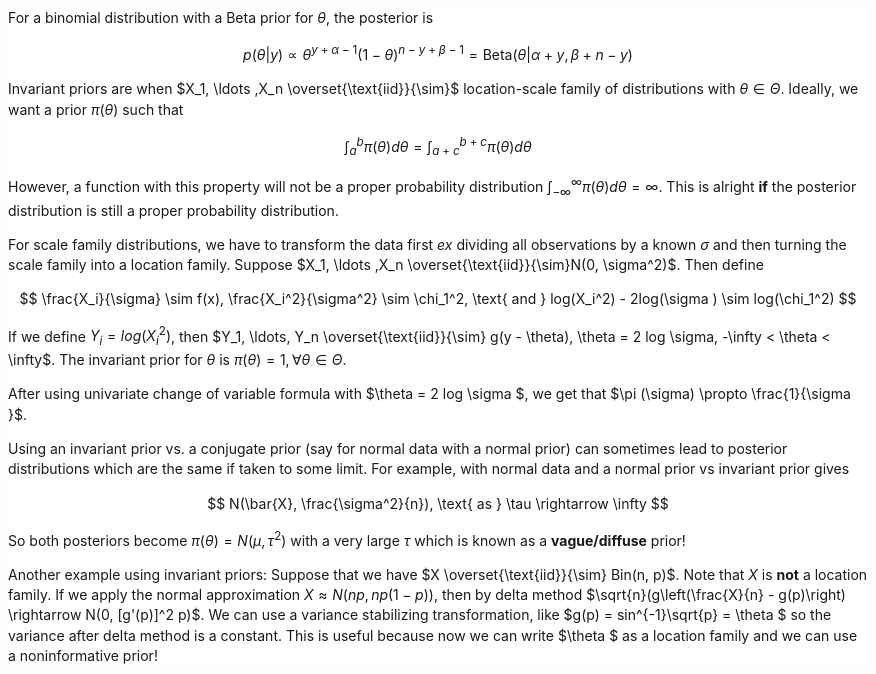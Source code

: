 For a binomial distribution with a Beta prior for $\theta$, the posterior is

$$
p(\theta | y) \propto \theta^{y + \alpha -1} (1 - \theta)^{n - y + \beta - 1} = \text{Beta}(\theta | \alpha + y, \beta + n - y)
$$

Invariant priors are when $X_1, \ldots ,X_n \overset{\text{iid}}{\sim}$ location-scale family of distributions with $\theta \in \Theta$.
Ideally, we want a prior $\pi (\theta)$ such that 

$$
\int_a^b \pi(\theta) d \theta = \int_{a+c}^{b+c} \pi(\theta) d \theta
$$

However, a function with this property will not be a proper probability distribution $\int_{-\infty}^{\infty} \pi (\theta) d \theta = \infty$.
This is alright **if** the posterior distribution is still a proper probability distribution.

For scale family distributions, we have to transform the data first *ex* dividing all observations by a known $\sigma$ and then turning the scale family into a location family.
Suppose $X_1, \ldots ,X_n \overset{\text{iid}}{\sim}N(0, \sigma^2)$.
Then define

$$
\frac{X_i}{\sigma} \sim f(x), \frac{X_i^2}{\sigma^2} \sim \chi_1^2, \text{ and } log(X_i^2) - 2log(\sigma ) \sim log(\chi_1^2)
$$

If we define $Y_i = log(X_i^2)$, then $Y_1, \ldots, Y_n \overset{\text{iid}}{\sim} g(y - \theta), \theta = 2 log \sigma, -\infty < \theta < \infty$.
The invariant prior for $\theta$ is $\pi(\theta) = 1, \forall \theta \in \Theta$.

After using univariate change of variable formula with $\theta = 2 log \sigma $, we get that $\pi (\sigma) \propto \frac{1}{\sigma }$.

Using an invariant prior vs. a conjugate prior (say for normal data with a normal prior) can sometimes lead to posterior distributions which are the same if taken to some limit.
For example, with normal data and a normal prior vs invariant prior gives

$$
N(\bar{X}, \frac{\sigma^2}{n}), \text{ as } \tau \rightarrow \infty
$$

So both posteriors become $\pi(\theta) = N(\mu, \tau^2)$ with a very large $\tau$ which is known as a **vague/diffuse** prior!

Another example using invariant priors: Suppose that we have $X \overset{\text{iid}}{\sim} Bin(n, p)$.
Note that $X$ is **not** a location family.
If we apply the normal approximation $X \approx N(np, np(1-p))$, then by delta method $\sqrt{n}(g\left(\frac{X}{n} - g(p)\right) \rightarrow N(0, [g'(p)]^2 p)$.
We can use a variance stabilizing transformation, like $g(p) = sin^{-1}\sqrt{p} = \theta $ so the variance after delta method is a constant.
This is useful because now we can write $\theta $ as a location family and we can use a noninformative prior!
